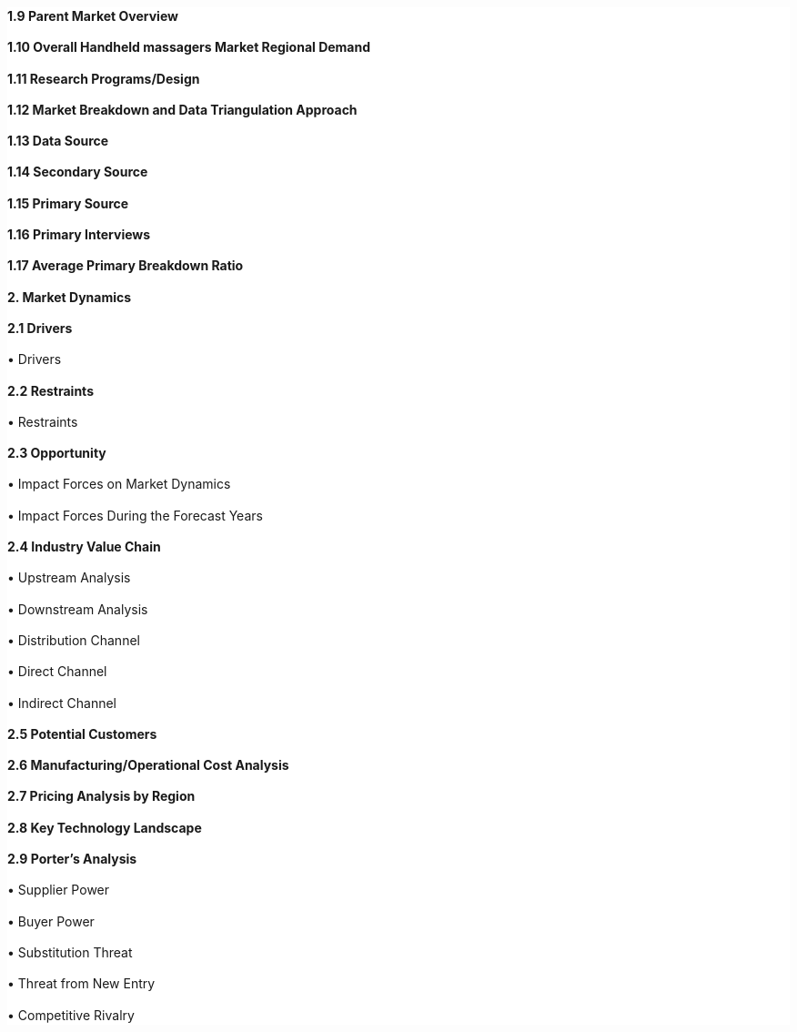 <strong>1.9 Parent Market Overview</strong>

<strong>1.10 Overall Handheld massagers Market Regional Demand</strong>

<strong>1.11 Research Programs/Design</strong>

<strong>1.12 Market Breakdown and Data Triangulation Approach</strong>

<strong>1.13 Data Source</strong>

<strong>1.14 Secondary Source</strong>

<strong>1.15 Primary Source</strong>

<strong>1.16 Primary Interviews</strong>

<strong>1.17 Average Primary Breakdown Ratio</strong>

<strong>2. Market Dynamics</strong>

<strong>2.1 Drivers</strong>

• Drivers

<strong>2.2 Restraints</strong>

• Restraints

<strong>2.3 Opportunity</strong>

• Impact Forces on Market Dynamics

• Impact Forces During the Forecast Years

<strong>2.4 Industry Value Chain</strong>

• Upstream Analysis

• Downstream Analysis

• Distribution Channel

• Direct Channel

• Indirect Channel

<strong>2.5 Potential Customers</strong>

<strong>2.6 Manufacturing/Operational Cost Analysis</strong>

<strong>2.7 Pricing Analysis by Region</strong>

<strong>2.8 Key Technology Landscape</strong>

<strong>2.9 Porter’s Analysis</strong>

• Supplier Power

• Buyer Power

• Substitution Threat

• Threat from New Entry

• Competitive Rivalry
